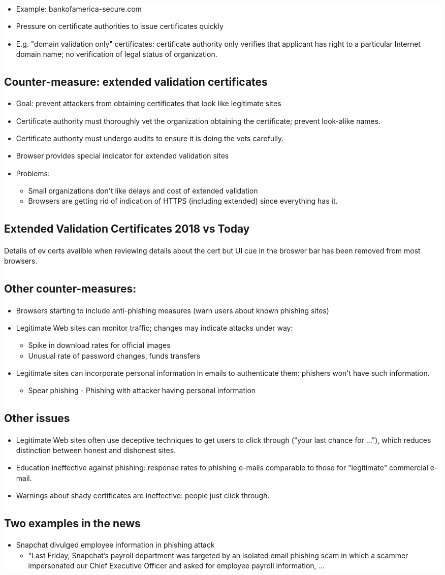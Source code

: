 - Example: bankofamerica-secure.com

- Pressure on certificate authorities to issue certificates quickly

- E.g. "domain validation only" certificates: certificate authority only verifies that applicant has right to a particular Internet domain name; no verification of legal status of organization.

## Counter-measure: extended validation certificates
- Goal: prevent attackers from obtaining certificates that look like legitimate sites

- Certificate authority must thoroughly vet the organization obtaining the certificate; prevent look-alike names.

- Certificate authority must undergo audits to ensure it is doing the vets carefully.

- Browser provides special indicator for extended validation sites

- Problems:
  - Small organizations don't like delays and cost of extended validation
  - Browsers are getting rid of indication of HTTPS (including extended) since everything has it.

## Extended Validation Certificates 2018 vs Today

Details of ev certs availble when reviewing details about the cert but UI cue in the broswer bar has been removed from most browsers.

## Other counter-measures:

- Browsers starting to include anti-phishing measures (warn users about known phishing sites)

- Legitimate Web sites can monitor traffic; changes may indicate attacks under way:
  - Spike in download rates for official images
  - Unusual rate of password changes, funds transfers

- Legitimate sites can incorporate personal information in emails to authenticate them: phishers won't have such information.
  - Spear phishing - Phishing with attacker having personal information

## Other issues

- Legitimate Web sites often use deceptive techniques to get users to click through ("your last chance for ..."), which reduces distinction between honest and dishonest sites.

- Education ineffective against phishing: response rates to phishing e-mails comparable to those for "legitimate" commercial e-mail.

- Warnings about shady certificates are ineffective: people just click through.

## Two examples in the news

- Snapchat divulged employee information in phishing attack
  - “Last Friday, Snapchat’s payroll department was targeted by an isolated email phishing scam in which a scammer impersonated our Chief Executive Officer and asked for employee payroll information, ...
